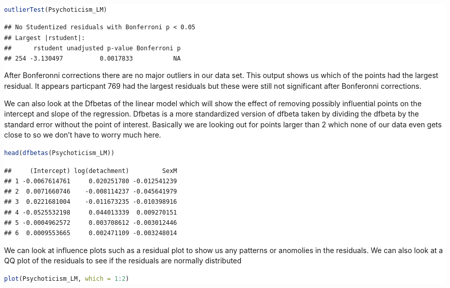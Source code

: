 ``` r
outlierTest(Psychoticism_LM)
```

    ## No Studentized residuals with Bonferroni p < 0.05
    ## Largest |rstudent|:
    ##      rstudent unadjusted p-value Bonferroni p
    ## 254 -3.130497          0.0017833           NA

After Bonferonni corrections there are no major outliers in our data
set. This output shows us which of the points had the largest residual.
It appears particpant 769 had the largest residuals but these were still
not significant after Bonferonni corrections.

We can also look at the Dfbetas of the linear model which will show the
effect of removing possibly influential points on the intercept and
slope of the regression. Dfbetas is a more standardized version of
dfbeta taken by dividing the dfbeta by the standard error without the
point of interest. Basically we are looking out for points larger than 2
which none of our data even gets close to so we don’t have to worry much
here.

``` r
head(dfbetas(Psychoticism_LM))
```

    ##     (Intercept) log(detachment)         SexM
    ## 1 -0.0067614761     0.020251780 -0.012541239
    ## 2  0.0071660746    -0.008114237 -0.045641979
    ## 3  0.0221681004    -0.011673235 -0.010398916
    ## 4 -0.0525532198     0.044013339  0.009270151
    ## 5 -0.0004962572     0.003708612 -0.003012446
    ## 6  0.0009553665     0.002471109 -0.003248014

We can look at influence plots such as a residual plot to show us any
patterns or anomolies in the residuals. We can also look at a QQ plot of
the residuals to see if the residuals are normally distributed

``` r
plot(Psychoticism_LM, which = 1:2)
```
